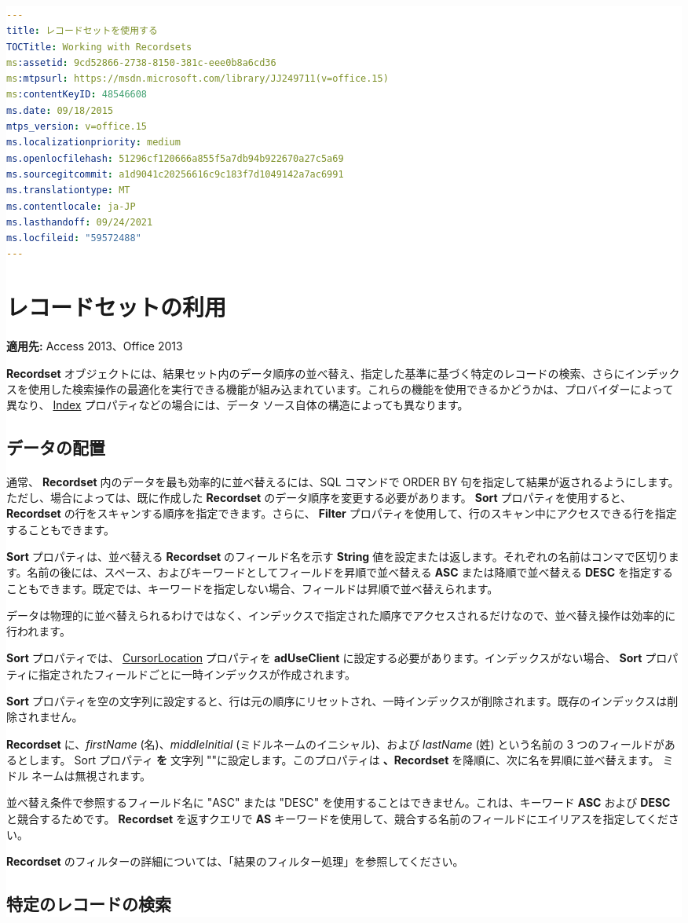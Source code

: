 ```yaml
---
title: レコードセットを使用する
TOCTitle: Working with Recordsets
ms:assetid: 9cd52866-2738-8150-381c-eee0b8a6cd36
ms:mtpsurl: https://msdn.microsoft.com/library/JJ249711(v=office.15)
ms:contentKeyID: 48546608
ms.date: 09/18/2015
mtps_version: v=office.15
ms.localizationpriority: medium
ms.openlocfilehash: 51296cf120666a855f5a7db94b922670a27c5a69
ms.sourcegitcommit: a1d9041c20256616c9c183f7d1049142a7ac6991
ms.translationtype: MT
ms.contentlocale: ja-JP
ms.lasthandoff: 09/24/2021
ms.locfileid: "59572488"
---
```

# <a name="working-with-recordsets"></a>レコードセットの利用

**適用先:** Access 2013、Office 2013 

**Recordset** オブジェクトには、結果セット内のデータ順序の並べ替え、指定した基準に基づく特定のレコードの検索、さらにインデックスを使用した検索操作の最適化を実行できる機能が組み込まれています。これらの機能を使用できるかどうかは、プロバイダーによって異なり、 [Index](index-property-ado.md) プロパティなどの場合には、データ ソース自体の構造によっても異なります。

## <a name="arranging-data"></a>データの配置

通常、 **Recordset** 内のデータを最も効率的に並べ替えるには、SQL コマンドで ORDER BY 句を指定して結果が返されるようにします。ただし、場合によっては、既に作成した **Recordset** のデータ順序を変更する必要があります。 **Sort** プロパティを使用すると、 **Recordset** の行をスキャンする順序を指定できます。さらに、 **Filter** プロパティを使用して、行のスキャン中にアクセスできる行を指定することもできます。

**Sort** プロパティは、並べ替える **Recordset** のフィールド名を示す **String** 値を設定または返します。それぞれの名前はコンマで区切ります。名前の後には、スペース、およびキーワードとしてフィールドを昇順で並べ替える **ASC** または降順で並べ替える **DESC** を指定することもできます。既定では、キーワードを指定しない場合、フィールドは昇順で並べ替えられます。

データは物理的に並べ替えられるわけではなく、インデックスで指定された順序でアクセスされるだけなので、並べ替え操作は効率的に行われます。

**Sort** プロパティでは、 [CursorLocation](cursorlocation-property-ado.md) プロパティを **adUseClient** に設定する必要があります。インデックスがない場合、 **Sort** プロパティに指定されたフィールドごとに一時インデックスが作成されます。

**Sort** プロパティを空の文字列に設定すると、行は元の順序にリセットされ、一時インデックスが削除されます。既存のインデックスは削除されません。

**Recordset** に、*firstName* (名)、*middleInitial* (ミドルネームのイニシャル)、および *lastName* (姓) という名前の 3 つのフィールドがあるとします。 Sort プロパティ **を** 文字列 ""に設定します。このプロパティは **、Recordset** を降順に、次に名を昇順に並べ替えます。 ミドル ネームは無視されます。

並べ替え条件で参照するフィールド名に "ASC" または "DESC" を使用することはできません。これは、キーワード **ASC** および **DESC** と競合するためです。 **Recordset** を返すクエリで **AS** キーワードを使用して、競合する名前のフィールドにエイリアスを指定してください。

**Recordset** のフィルターの詳細については、「結果のフィルター処理」を参照してください。

## <a name="finding-a-specific-record"></a>特定のレコードの検索
